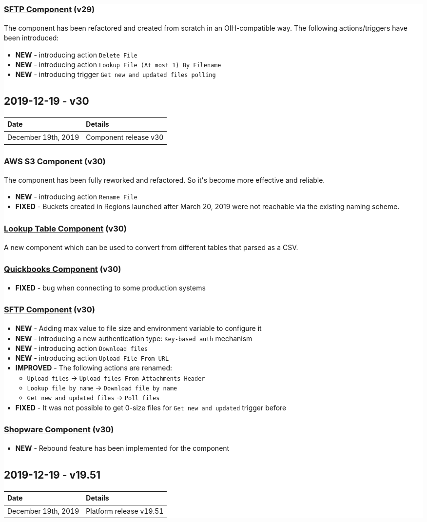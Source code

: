 ### [SFTP Component](/components/sftp/) (v29)

The component has been refactored and created from scratch in an OIH-compatible way.
The following actions/triggers have been introduced:

*  **NEW** - introducing action `Delete File`
*  **NEW** - introducing action `Lookup File (At most 1) By Filename`
*  **NEW** - introducing trigger `Get new and updated files polling`

## 2019-12-19 - v30

| Date | Details |
| :--- | :--- |
| December 19th, 2019 | Component release v30 |

### [AWS S3 Component](/components/aws-s3/) (v30)

The component has been fully reworked and refactored. So it's become more effective and reliable.

*  **NEW** - introducing action `Rename File`
*  **FIXED** - Buckets created in Regions launched after March 20, 2019 were not reachable via the existing naming scheme.

### [Lookup Table Component](/components/lookup-table/) (v30)

A new component which can be used to convert from different tables that parsed as a CSV.

### [Quickbooks Component](/components/quickbooks/) (v30)

*  **FIXED** - bug when connecting to some production systems

### [SFTP Component](/components/quickbooks/) (v30)

*  **NEW** - Adding max value to file size and environment variable to configure it
*  **NEW** - introducing a new authentication type: `Key-based auth` mechanism
*  **NEW** - introducing action `Download files`
*  **NEW** - introducing action `Upload File From URL`
*  **IMPROVED** - The following actions are renamed:
   - `Upload files` -> `Upload files From Attachments Header`
   - `Lookup file by name` -> `Download file by name`
   - `Get new and updated files` -> `Poll files`
*  **FIXED** - It was not possible to get 0-size files for `Get new and updated` trigger before

### [Shopware Component](/components/shopware/) (v30)

*  **NEW** - Rebound feature has been implemented for the component

## 2019-12-19 - v19.51

| Date | Details |
| :--- | :--- |
| December 19th, 2019 | Platform release v19.51 |

